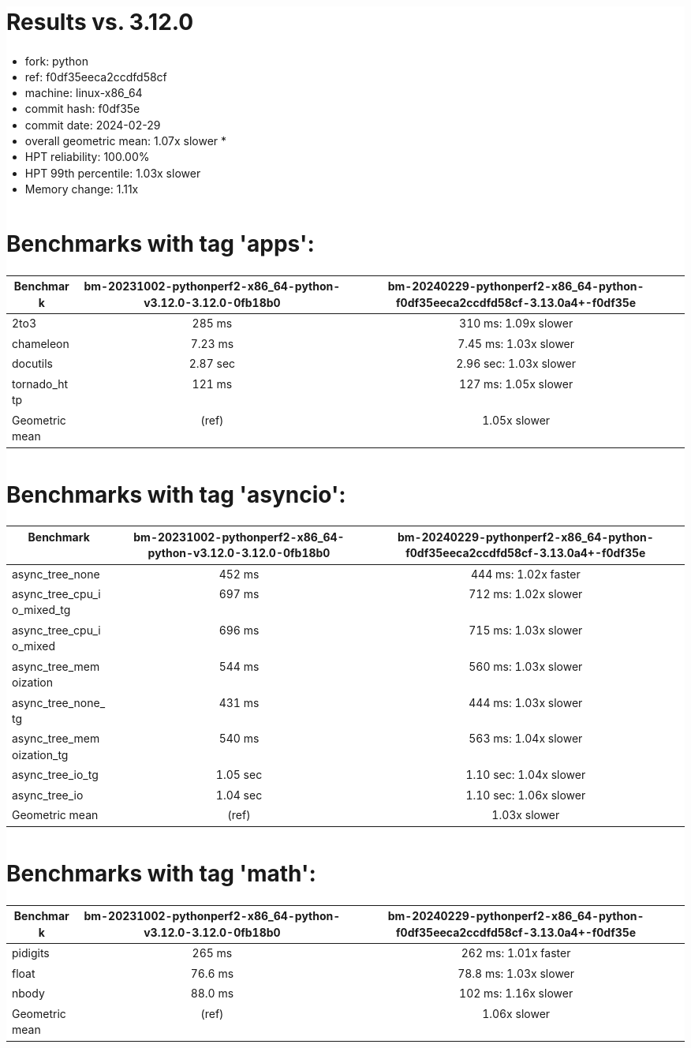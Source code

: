 # Results vs. 3.12.0

- fork: python
- ref: f0df35eeca2ccdfd58cf
- machine: linux-x86_64
- commit hash: f0df35e
- commit date: 2024-02-29
- overall geometric mean: 1.07x slower \*
- HPT reliability: 100.00%
- HPT 99th percentile: 1.03x slower
- Memory change: 1.11x

Benchmarks with tag 'apps':
===========================

| Benchmark      | bm-20231002-pythonperf2-x86_64-python-v3.12.0-3.12.0-0fb18b0 | bm-20240229-pythonperf2-x86_64-python-f0df35eeca2ccdfd58cf-3.13.0a4+-f0df35e |
|----------------|:------------------------------------------------------------:|:----------------------------------------------------------------------------:|
| 2to3           | 285 ms                                                       | 310 ms: 1.09x slower                                                         |
| chameleon      | 7.23 ms                                                      | 7.45 ms: 1.03x slower                                                        |
| docutils       | 2.87 sec                                                     | 2.96 sec: 1.03x slower                                                       |
| tornado_http   | 121 ms                                                       | 127 ms: 1.05x slower                                                         |
| Geometric mean | (ref)                                                        | 1.05x slower                                                                 |

Benchmarks with tag 'asyncio':
==============================

| Benchmark                  | bm-20231002-pythonperf2-x86_64-python-v3.12.0-3.12.0-0fb18b0 | bm-20240229-pythonperf2-x86_64-python-f0df35eeca2ccdfd58cf-3.13.0a4+-f0df35e |
|----------------------------|:------------------------------------------------------------:|:----------------------------------------------------------------------------:|
| async_tree_none            | 452 ms                                                       | 444 ms: 1.02x faster                                                         |
| async_tree_cpu_io_mixed_tg | 697 ms                                                       | 712 ms: 1.02x slower                                                         |
| async_tree_cpu_io_mixed    | 696 ms                                                       | 715 ms: 1.03x slower                                                         |
| async_tree_memoization     | 544 ms                                                       | 560 ms: 1.03x slower                                                         |
| async_tree_none_tg         | 431 ms                                                       | 444 ms: 1.03x slower                                                         |
| async_tree_memoization_tg  | 540 ms                                                       | 563 ms: 1.04x slower                                                         |
| async_tree_io_tg           | 1.05 sec                                                     | 1.10 sec: 1.04x slower                                                       |
| async_tree_io              | 1.04 sec                                                     | 1.10 sec: 1.06x slower                                                       |
| Geometric mean             | (ref)                                                        | 1.03x slower                                                                 |

Benchmarks with tag 'math':
===========================

| Benchmark      | bm-20231002-pythonperf2-x86_64-python-v3.12.0-3.12.0-0fb18b0 | bm-20240229-pythonperf2-x86_64-python-f0df35eeca2ccdfd58cf-3.13.0a4+-f0df35e |
|----------------|:------------------------------------------------------------:|:----------------------------------------------------------------------------:|
| pidigits       | 265 ms                                                       | 262 ms: 1.01x faster                                                         |
| float          | 76.6 ms                                                      | 78.8 ms: 1.03x slower                                                        |
| nbody          | 88.0 ms                                                      | 102 ms: 1.16x slower                                                         |
| Geometric mean | (ref)                                                        | 1.06x slower                                                                 |
